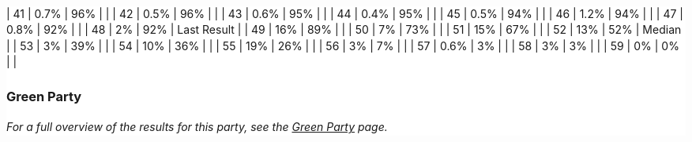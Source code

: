 | 41 | 0.7% | 96% |  |
| 42 | 0.5% | 96% |  |
| 43 | 0.6% | 95% |  |
| 44 | 0.4% | 95% |  |
| 45 | 0.5% | 94% |  |
| 46 | 1.2% | 94% |  |
| 47 | 0.8% | 92% |  |
| 48 | 2% | 92% | Last Result |
| 49 | 16% | 89% |  |
| 50 | 7% | 73% |  |
| 51 | 15% | 67% |  |
| 52 | 13% | 52% | Median |
| 53 | 3% | 39% |  |
| 54 | 10% | 36% |  |
| 55 | 19% | 26% |  |
| 56 | 3% | 7% |  |
| 57 | 0.6% | 3% |  |
| 58 | 3% | 3% |  |
| 59 | 0% | 0% |  |

### Green Party

*For a full overview of the results for this party, see the [Green Party](party-greenparty.html) page.*
